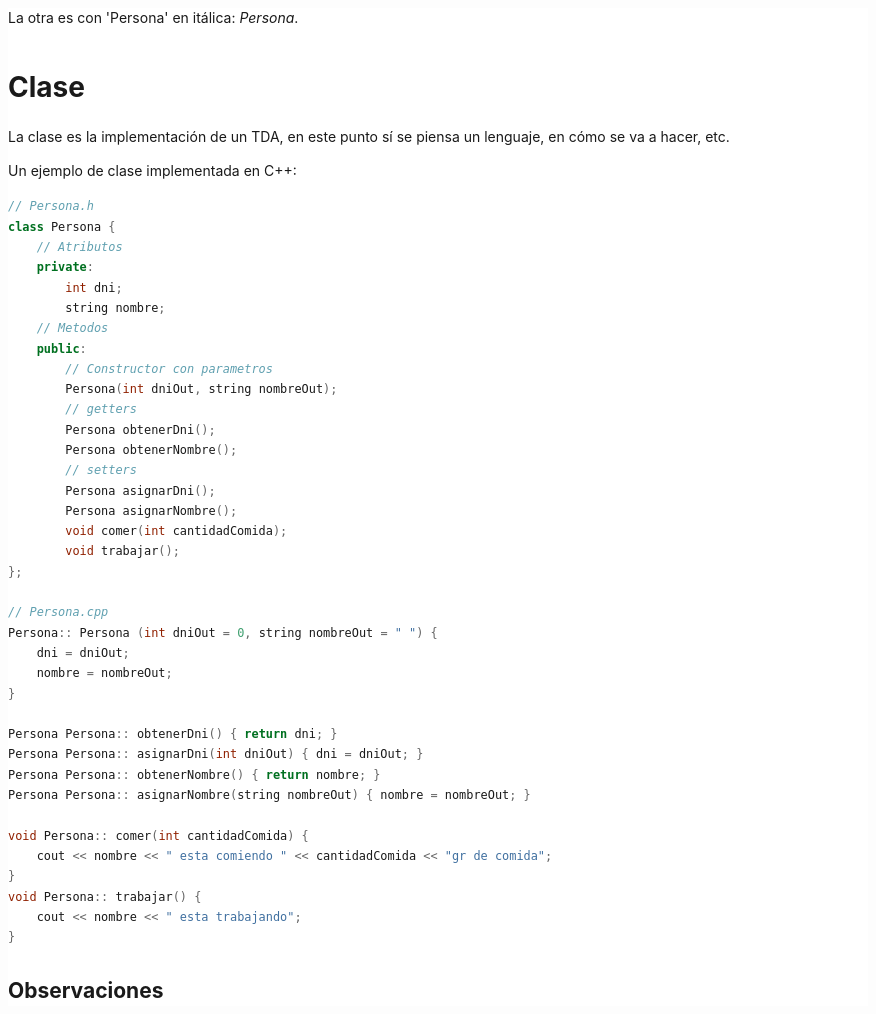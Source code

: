 La otra es con 'Persona' en itálica: *Persona*. 

# Clase

La clase es la implementación de un TDA, en este punto sí se piensa un lenguaje, en cómo se va a hacer, etc.

Un ejemplo de clase implementada en C++:

```C++
// Persona.h
class Persona {
    // Atributos
    private:
        int dni;
        string nombre;
    // Metodos
    public:
        // Constructor con parametros
        Persona(int dniOut, string nombreOut); 
        // getters
        Persona obtenerDni();
        Persona obtenerNombre();
        // setters
        Persona asignarDni();
        Persona asignarNombre();
        void comer(int cantidadComida);
        void trabajar();
};

// Persona.cpp
Persona:: Persona (int dniOut = 0, string nombreOut = " ") {
    dni = dniOut;
    nombre = nombreOut;
}

Persona Persona:: obtenerDni() { return dni; }
Persona Persona:: asignarDni(int dniOut) { dni = dniOut; }
Persona Persona:: obtenerNombre() { return nombre; }
Persona Persona:: asignarNombre(string nombreOut) { nombre = nombreOut; }

void Persona:: comer(int cantidadComida) { 
    cout << nombre << " esta comiendo " << cantidadComida << "gr de comida"; 
}
void Persona:: trabajar() { 
    cout << nombre << " esta trabajando"; 
}
```

## Observaciones
